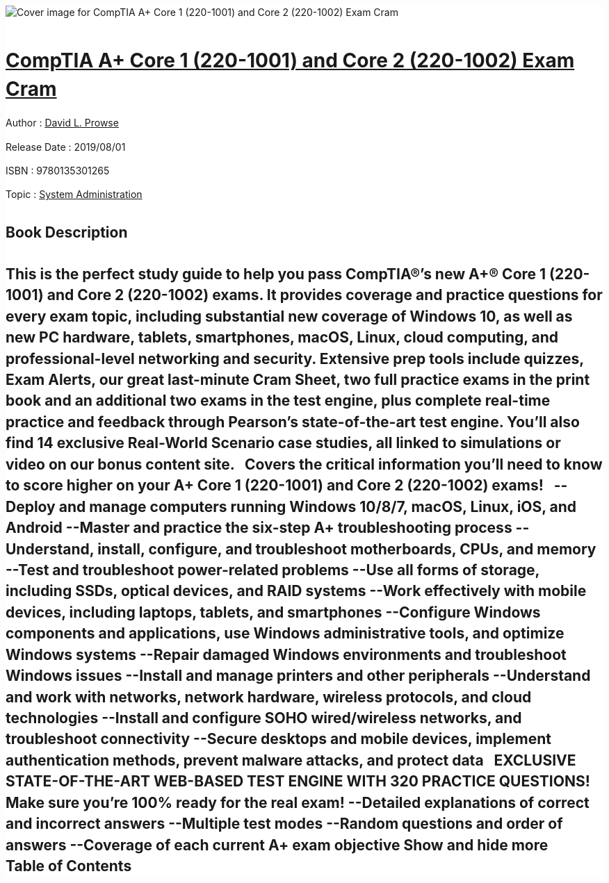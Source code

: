 ![Cover image for CompTIA A+ Core 1 (220-1001) and Core 2 (220-1002) Exam Cram](https://imgdetail.ebookreading.net/cover/cover/20200215/EB9780135301265.jpg)

[CompTIA A+ Core 1 (220-1001) and Core 2 (220-1002) Exam Cram](https://ebookreading.net/view/book/CompTIA+A%2B+Core+1+%28220-1001%29+and+Core+2+%28220-1002%29+Exam+Cram-EB9780135301265_1.html "CompTIA A+ Core 1 (220-1001) and Core 2 (220-1002) Exam Cram")
====================================================================================================================

Author : [David L. Prowse](https://ebookreading.net/search/author/David+L.+Prowse)

Release Date : 2019/08/01

ISBN : 9780135301265

Topic : [System Administration](https://ebookreading.net/search/category/system-administration)

Book Description
-----------------

 This is the perfect study guide to help you pass CompTIA®’s new A+® Core 1 (220-1001) and Core 2 (220-1002) exams. It provides coverage and practice questions for every exam topic, including substantial new coverage of Windows 10, as well as new PC hardware, tablets, smartphones, macOS, Linux, cloud computing, and professional-level networking and security. Extensive prep tools include quizzes, Exam Alerts, our great last-minute Cram Sheet, two full practice exams in the print book and an additional two exams in the test engine, plus complete real-time practice and feedback through Pearson’s state-of-the-art test engine. You’ll also find 14 exclusive Real-World Scenario case studies, all linked to simulations or video on our bonus content site.
 
Covers the critical information you’ll need to know to score higher on your A+ Core 1 (220-1001) and Core 2 (220-1002) exams!
 
--Deploy and manage computers running Windows 10/8/7, macOS, Linux, iOS, and Android
--Master and practice the six-step A+ troubleshooting process
--Understand, install, configure, and troubleshoot motherboards, CPUs, and memory
--Test and troubleshoot power-related problems
--Use all forms of storage, including SSDs, optical devices, and RAID systems
--Work effectively with mobile devices, including laptops, tablets, and smartphones
--Configure Windows components and applications, use Windows administrative tools, and optimize Windows systems
--Repair damaged Windows environments and troubleshoot Windows issues
--Install and manage printers and other peripherals
--Understand and work with networks, network hardware, wireless protocols, and cloud technologies
--Install and configure SOHO wired/wireless networks, and troubleshoot connectivity
--Secure desktops and mobile devices, implement authentication methods, prevent malware attacks, and protect data
 
EXCLUSIVE STATE-OF-THE-ART WEB-BASED TEST ENGINE WITH 320 PRACTICE QUESTIONS!
 
Make sure you’re 100% ready for the real exam!
--Detailed explanations of correct and incorrect answers
--Multiple test modes
--Random questions and order of answers
--Coverage of each current A+ exam objective
        Show and hide more                
Table of Contents
-----------------
